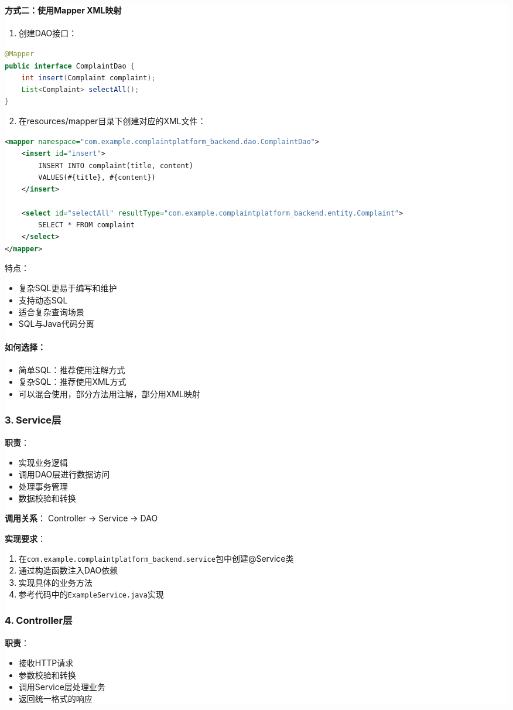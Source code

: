 #### 方式二：使用Mapper XML映射
1. 创建DAO接口：
```java
@Mapper
public interface ComplaintDao {
    int insert(Complaint complaint);
    List<Complaint> selectAll();
}
```

2. 在resources/mapper目录下创建对应的XML文件：
```xml
<mapper namespace="com.example.complaintplatform_backend.dao.ComplaintDao">
    <insert id="insert">
        INSERT INTO complaint(title, content)
        VALUES(#{title}, #{content})
    </insert>
    
    <select id="selectAll" resultType="com.example.complaintplatform_backend.entity.Complaint">
        SELECT * FROM complaint
    </select>
</mapper>
```
特点：
- 复杂SQL更易于编写和维护
- 支持动态SQL
- 适合复杂查询场景
- SQL与Java代码分离

#### 如何选择：
- 简单SQL：推荐使用注解方式
- 复杂SQL：推荐使用XML方式
- 可以混合使用，部分方法用注解，部分用XML映射

### 3. Service层
**职责**：
- 实现业务逻辑
- 调用DAO层进行数据访问
- 处理事务管理
- 数据校验和转换

**调用关系**：
Controller → Service → DAO

**实现要求**：
1. 在`com.example.complaintplatform_backend.service`包中创建@Service类
2. 通过构造函数注入DAO依赖
3. 实现具体的业务方法
4. 参考代码中的`ExampleService.java`实现

### 4. Controller层
**职责**：
- 接收HTTP请求
- 参数校验和转换
- 调用Service层处理业务
- 返回统一格式的响应
